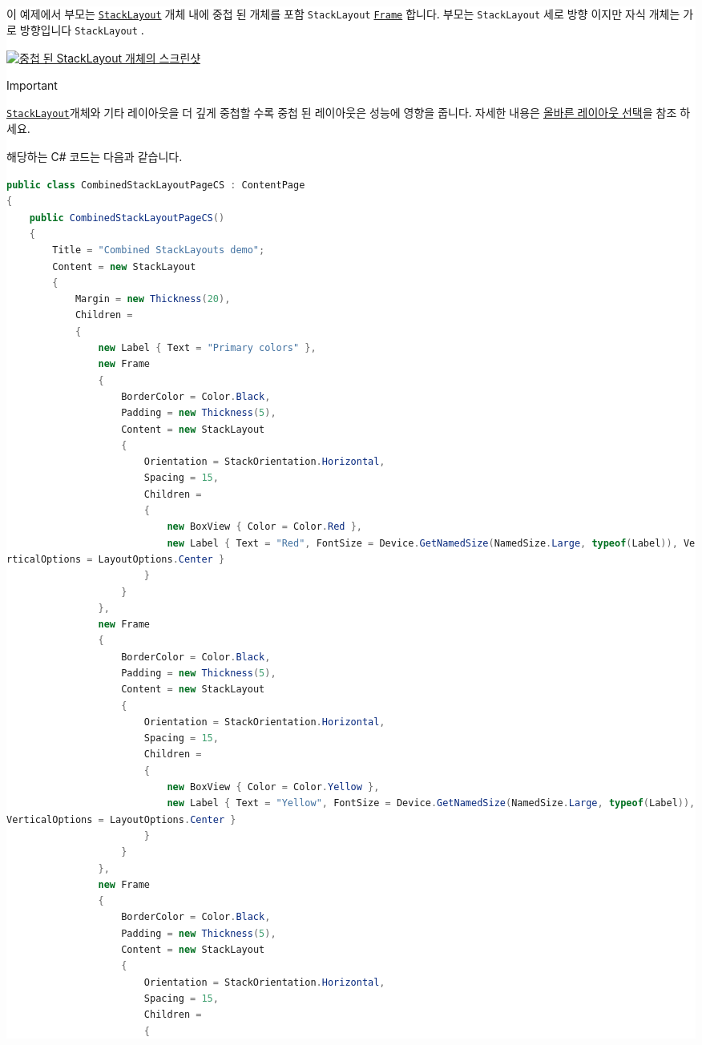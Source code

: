 이 예제에서 부모는 [`StackLayout`](xref:Xamarin.Forms.StackLayout) 개체 내에 중첩 된 개체를 포함 `StackLayout` [`Frame`](xref:Xamarin.Forms.Frame) 합니다. 부모는 `StackLayout` 세로 방향 이지만 자식 개체는 가로 방향입니다 `StackLayout` .

[![중첩 된 StackLayout 개체의 스크린샷](stacklayout-images/combined.png "중첩 된 StackLayouts")](stacklayout-images/combined-large.png#lightbox "중첩 된 StackLayouts")

> [!IMPORTANT]
> [`StackLayout`](xref:Xamarin.Forms.StackLayout)개체와 기타 레이아웃을 더 깊게 중첩할 수록 중첩 된 레이아웃은 성능에 영향을 줍니다. 자세한 내용은 [올바른 레이아웃 선택](~/xamarin-forms/deploy-test/performance.md#choose-the-correct-layout)을 참조 하세요.

해당하는 C# 코드는 다음과 같습니다.

```csharp
public class CombinedStackLayoutPageCS : ContentPage
{
    public CombinedStackLayoutPageCS()
    {
        Title = "Combined StackLayouts demo";
        Content = new StackLayout
        {
            Margin = new Thickness(20),
            Children =
            {
                new Label { Text = "Primary colors" },
                new Frame
                {
                    BorderColor = Color.Black,
                    Padding = new Thickness(5),
                    Content = new StackLayout
                    {
                        Orientation = StackOrientation.Horizontal,
                        Spacing = 15,
                        Children =
                        {
                            new BoxView { Color = Color.Red },
                            new Label { Text = "Red", FontSize = Device.GetNamedSize(NamedSize.Large, typeof(Label)), VerticalOptions = LayoutOptions.Center }
                        }
                    }
                },
                new Frame
                {
                    BorderColor = Color.Black,
                    Padding = new Thickness(5),
                    Content = new StackLayout
                    {
                        Orientation = StackOrientation.Horizontal,
                        Spacing = 15,
                        Children =
                        {
                            new BoxView { Color = Color.Yellow },
                            new Label { Text = "Yellow", FontSize = Device.GetNamedSize(NamedSize.Large, typeof(Label)), VerticalOptions = LayoutOptions.Center }
                        }
                    }
                },
                new Frame
                {
                    BorderColor = Color.Black,
                    Padding = new Thickness(5),
                    Content = new StackLayout
                    {
                        Orientation = StackOrientation.Horizontal,
                        Spacing = 15,
                        Children =
                        {
```